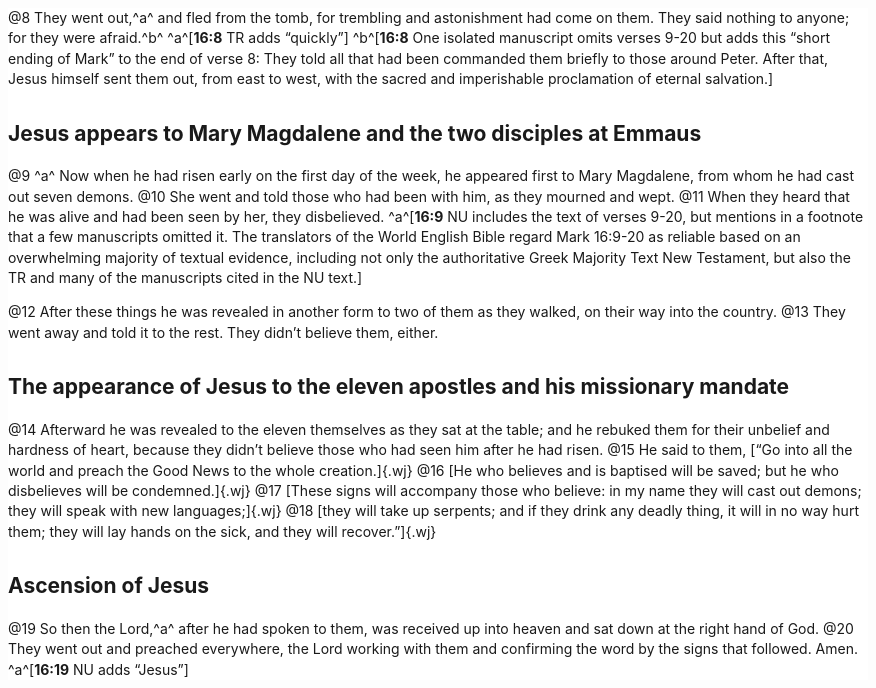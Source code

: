 @8 They went out,^a^ and fled from the tomb, for trembling and astonishment had come on them. They said nothing to anyone; for they were afraid.^b^ 
^a^[**16:8** TR adds “quickly”] ^b^[**16:8** One isolated manuscript omits verses 9-20 but adds this “short ending of Mark” to the end of verse 8: They told all that had been commanded them briefly to those around Peter. After that, Jesus himself sent them out, from east to west, with the sacred and imperishable proclamation of eternal salvation.]

## Jesus appears to Mary Magdalene and the two disciples at Emmaus

@9 ^a^ Now when he had risen early on the first day of the week, he appeared first to Mary Magdalene, from whom he had cast out seven demons. 
@10 She went and told those who had been with him, as they mourned and wept. 
@11 When they heard that he was alive and had been seen by her, they disbelieved. 
^a^[**16:9** NU includes the text of verses 9-20, but mentions in a footnote that a few manuscripts omitted it. The translators of the World English Bible regard Mark 16:9-20 as reliable based on an overwhelming majority of textual evidence, including not only the authoritative Greek Majority Text New Testament, but also the TR and many of the manuscripts cited in the NU text.]

@12 After these things he was revealed in another form to two of them as they walked, on their way into the country. 
@13 They went away and told it to the rest. They didn’t believe them, either.

## The appearance of Jesus to the eleven apostles and his missionary mandate

@14 Afterward he was revealed to the eleven themselves as they sat at the table; and he rebuked them for their unbelief and hardness of heart, because they didn’t believe those who had seen him after he had risen. 
@15 He said to them, [“Go into all the world and preach the Good News to the whole creation.]{.wj} 
@16 [He who believes and is baptised will be saved; but he who disbelieves will be condemned.]{.wj} 
@17 [These signs will accompany those who believe: in my name they will cast out demons; they will speak with new languages;]{.wj} 
@18 [they will take up serpents; and if they drink any deadly thing, it will in no way hurt them; they will lay hands on the sick, and they will recover.”]{.wj}

## Ascension of Jesus

@19 So then the Lord,^a^ after he had spoken to them, was received up into heaven and sat down at the right hand of God. 
@20 They went out and preached everywhere, the Lord working with them and confirming the word by the signs that followed. Amen. 
^a^[**16:19** NU adds “Jesus”]